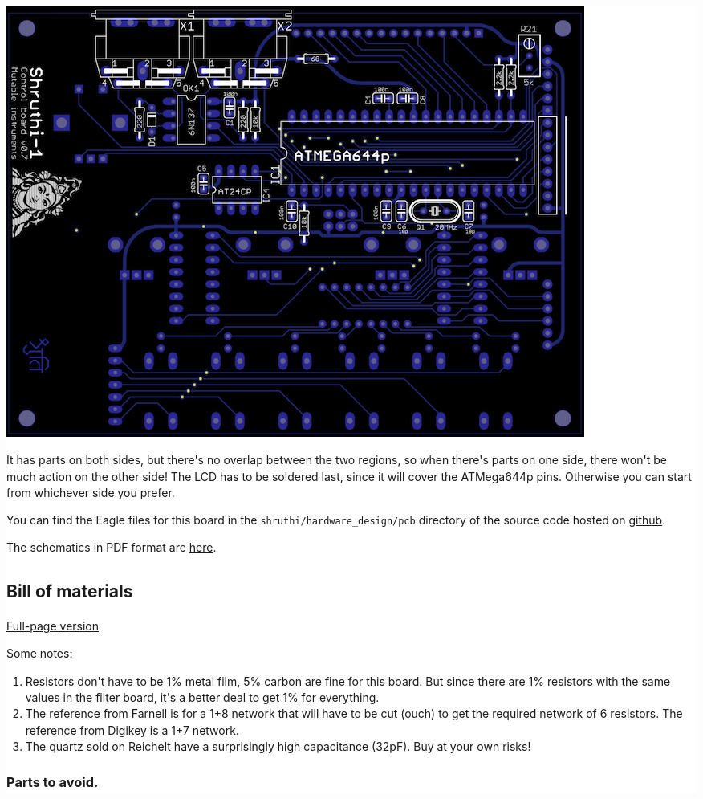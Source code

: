 ![](../static/images/shruthi_control_bottom.png)

It has parts on both sides, but there's no overlap between the two regions, so when there's parts on one side, there won't be much action on the other side! The LCD has to be soldered last, since it will cover the ATMega644p pins. Otherwise you can start from whichever side you prefer.

You can find the Eagle files for this board in the `shruthi/hardware_design/pcb` directory of the source code hosted on [github](http://github.com/pichenettes/shruthi-1).

The schematics in PDF format are [here](../static/schematics/Shruthi-Digital-v08.pdf).

Bill of materials
-----------------

[Full-page version](https://docs.google.com/spreadsheet/pub?key=0Ai4xPbRS5YZjdG83ZnN2MWxSRmZaWkJPNWRhTmNndFE&output=html&widget=true)

Some notes:

1.  Resistors don't have to be 1% metal film, 5% carbon are fine for this board. But since there are 1% resistors with the same values in the filter board, it's a better deal to get 1% for everything.
2.  The reference from Farnell is for a 1+8 network that will have to be cut (ouch) to get the required network of 6 resistors. The reference from Digikey is a 1+7 network.
3.  The quartz sold on Reichelt have a surprisingly high capacitance (32pF). Buy at your own risks!

### Parts to avoid.
